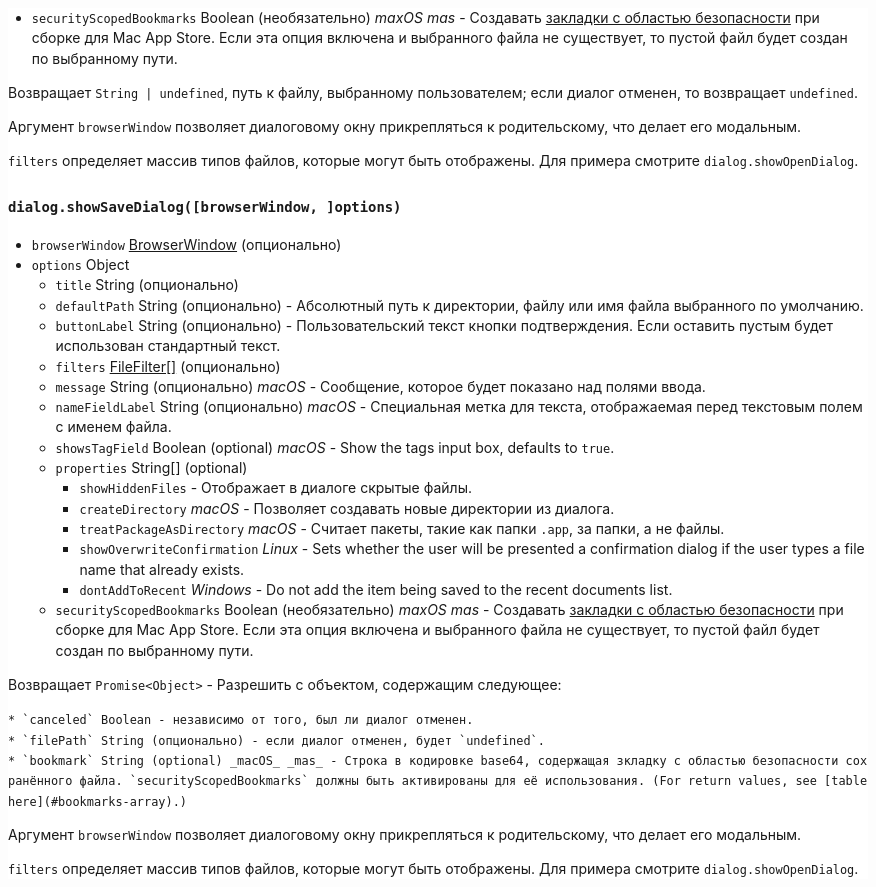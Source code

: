   * `securityScopedBookmarks` Boolean (необязательно) *maxOS* *mas* - Создавать [закладки с областью безопасности](https://developer.apple.com/library/content/documentation/Security/Conceptual/AppSandboxDesignGuide/AppSandboxInDepth/AppSandboxInDepth.html#//apple_ref/doc/uid/TP40011183-CH3-SW16) при сборке для Mac App Store. Если эта опция включена и выбранного файла не существует, то пустой файл будет создан по выбранному пути.

Возвращает `String | undefined`, путь к файлу, выбранному пользователем; если диалог отменен, то возвращает `undefined`.

Аргумент `browserWindow` позволяет диалоговому окну прикрепляться к родительскому, что делает его модальным.

`filters` определяет массив типов файлов, которые могут быть отображены. Для примера смотрите `dialog.showOpenDialog`.

### `dialog.showSaveDialog([browserWindow, ]options)`

* `browserWindow` [BrowserWindow](browser-window.md) (опционально)
* `options` Object 
  * `title` String (опционально)
  * `defaultPath` String (опционально) - Абсолютный путь к директории, файлу или имя файла выбранного по умолчанию.
  * `buttonLabel` String (опционально) - Пользовательский текст кнопки подтверждения. Если оставить пустым будет использован стандартный текст.
  * `filters` [FileFilter[]](structures/file-filter.md) (опционально)
  * `message` String (опционально) *macOS* - Сообщение, которое будет показано над полями ввода.
  * `nameFieldLabel` String (опционально) *macOS* - Специальная метка для текста, отображаемая перед текстовым полем с именем файла.
  * `showsTagField` Boolean (optional) *macOS* - Show the tags input box, defaults to `true`.
  * `properties` String[] (optional) 
    * `showHiddenFiles` - Отображает в диалоге скрытые файлы.
    * `createDirectory` *macOS* - Позволяет создавать новые директории из диалога.
    * `treatPackageAsDirectory` *macOS* - Считает пакеты, такие как папки `.app`, за папки, а не файлы.
    * `showOverwriteConfirmation` *Linux* - Sets whether the user will be presented a confirmation dialog if the user types a file name that already exists.
    * `dontAddToRecent` *Windows* - Do not add the item being saved to the recent documents list.
  * `securityScopedBookmarks` Boolean (необязательно) *maxOS* *mas* - Создавать [закладки с областью безопасности](https://developer.apple.com/library/content/documentation/Security/Conceptual/AppSandboxDesignGuide/AppSandboxInDepth/AppSandboxInDepth.html#//apple_ref/doc/uid/TP40011183-CH3-SW16) при сборке для Mac App Store. Если эта опция включена и выбранного файла не существует, то пустой файл будет создан по выбранному пути.

Возвращает `Promise<Object>` - Разрешить с объектом, содержащим следующее:

    * `canceled` Boolean - независимо от того, был ли диалог отменен.
    * `filePath` String (опционально) - если диалог отменен, будет `undefined`.
    * `bookmark` String (optional) _macOS_ _mas_ - Строка в кодировке base64, содержащая зкладку с областью безопасности сохранённого файла. `securityScopedBookmarks` должны быть активированы для её использования. (For return values, see [table here](#bookmarks-array).)
    

Аргумент `browserWindow` позволяет диалоговому окну прикрепляться к родительскому, что делает его модальным.

`filters` определяет массив типов файлов, которые могут быть отображены. Для примера смотрите `dialog.showOpenDialog`.
